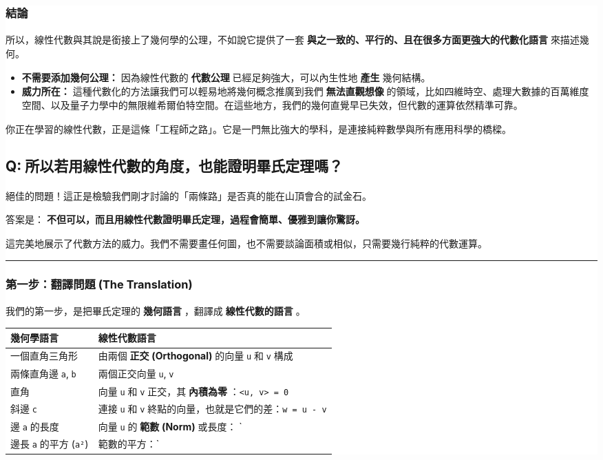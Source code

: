 ### 結論

所以，線性代數與其說是銜接上了幾何學的公理，不如說它提供了一套 **與之一致的、平行的、且在很多方面更強大的代數化語言** 來描述幾何。

*    **不需要添加幾何公理：**  因為線性代數的 **代數公理** 已經足夠強大，可以內生性地 **產生** 幾何結構。
*    **威力所在：**  這種代數化的方法讓我們可以輕易地將幾何概念推廣到我們 **無法直觀想像** 的領域，比如四維時空、處理大數據的百萬維度空間、以及量子力學中的無限維希爾伯特空間。在這些地方，我們的幾何直覺早已失效，但代數的運算依然精準可靠。

你正在學習的線性代數，正是這條「工程師之路」。它是一門無比強大的學科，是連接純粹數學與所有應用科學的橋樑。

## Q: 所以若用線性代數的角度，也能證明畢氏定理嗎？

絕佳的問題！這正是檢驗我們剛才討論的「兩條路」是否真的能在山頂會合的試金石。

答案是： **不但可以，而且用線性代數證明畢氏定理，過程會簡單、優雅到讓你驚訝。** 

這完美地展示了代數方法的威力。我們不需要畫任何圖，也不需要談論面積或相似，只需要幾行純粹的代數運算。

---

### 第一步：翻譯問題 (The Translation)

我們的第一步，是把畢氏定理的 **幾何語言** ，翻譯成 **線性代數的語言** 。

| 幾何學語言 | 線性代數語言 |
| :--- | :--- |
| 一個直角三角形 | 由兩個 **正交 (Orthogonal)**  的向量 `u` 和 `v` 構成 |
| 兩條直角邊 `a`, `b` | 兩個正交向量 `u`, `v` |
| 直角 | 向量 `u` 和 `v` 正交，其 **內積為零** ：`<u, v> = 0` |
| 斜邊 `c` | 連接 `u` 和 `v` 終點的向量，也就是它們的差：`w = u - v` |
| 邊 `a` 的長度 | 向量 `u` 的 **範數 (Norm)**  或長度： `||u||` |
| 邊長 `a` 的平方 (`a²`) | 範數的平方：`||u||²` |
